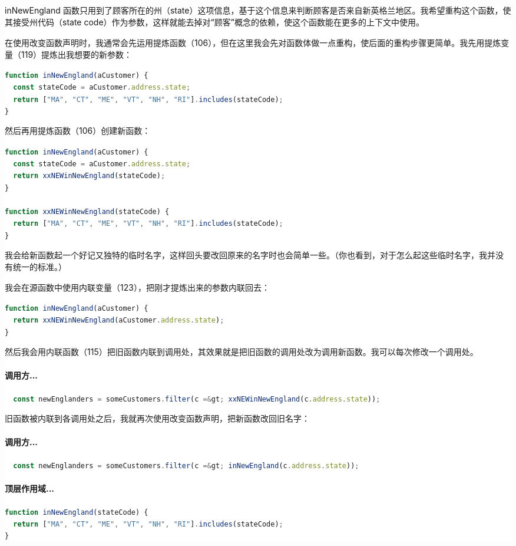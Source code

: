 inNewEngland 函数只用到了顾客所在的州（state）这项信息，基于这个信息来判断顾客是否来自新英格兰地区。我希望重构这个函数，使其接受州代码（state code）作为参数，这样就能去掉对“顾客”概念的依赖，使这个函数能在更多的上下文中使用。

在使用改变函数声明时，我通常会先运用提炼函数（106），但在这里我会先对函数体做一点重构，使后面的重构步骤更简单。我先用提炼变量（119）提炼出我想要的新参数：

```js
function inNewEngland(aCustomer) {
  const stateCode = aCustomer.address.state;
  return ["MA", "CT", "ME", "VT", "NH", "RI"].includes(stateCode);
}
```

然后再用提炼函数（106）创建新函数：

```js
function inNewEngland(aCustomer) {
  const stateCode = aCustomer.address.state;
  return xxNEWinNewEngland(stateCode);
}

function xxNEWinNewEngland(stateCode) {
  return ["MA", "CT", "ME", "VT", "NH", "RI"].includes(stateCode);
}
```

我会给新函数起一个好记又独特的临时名字，这样回头要改回原来的名字时也会简单一些。（你也看到，对于怎么起这些临时名字，我并没有统一的标准。）

我会在源函数中使用内联变量（123），把刚才提炼出来的参数内联回去：

```js
function inNewEngland(aCustomer) {
  return xxNEWinNewEngland(aCustomer.address.state);
}
```

然后我会用内联函数（115）把旧函数内联到调用处，其效果就是把旧函数的调用处改为调用新函数。我可以每次修改一个调用处。

#### 调用方...

```js
  const newEnglanders = someCustomers.filter(c =&gt; xxNEWinNewEngland(c.address.state));
```

旧函数被内联到各调用处之后，我就再次使用改变函数声明，把新函数改回旧名字：

#### 调用方...

```js
  const newEnglanders = someCustomers.filter(c =&gt; inNewEngland(c.address.state));
```

#### 顶层作用域...

```js
function inNewEngland(stateCode) {
  return ["MA", "CT", "ME", "VT", "NH", "RI"].includes(stateCode);
}
```
